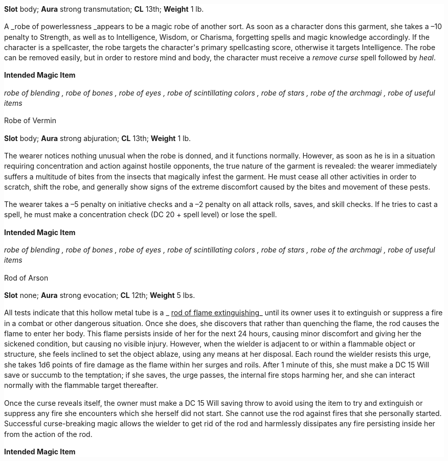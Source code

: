 **Slot** body; **Aura** strong transmutation; **CL** 13th; **Weight** 1 lb.

A _robe of powerlessness _appears to be a magic robe of another sort. As soon as a character dons this garment, she takes a –10 penalty to Strength, as well as to Intelligence, Wisdom, or Charisma, forgetting spells and magic knowledge accordingly. If the character is a spellcaster, the robe targets the character's primary spellcasting score, otherwise it targets Intelligence. The robe can be removed easily, but in order to restore mind and body, the character must receive a _remove curse_ spell followed by _heal_.

**Intended Magic Item**

_robe of blending , robe of bones , robe of eyes , robe of scintillating colors , robe of stars , robe of the archmagi , robe of useful items_

Robe of Vermin

**Slot** body; **Aura** strong abjuration; **CL** 13th; **Weight** 1 lb.

The wearer notices nothing unusual when the robe is donned, and it functions normally. However, as soon as he is in a situation requiring concentration and action against hostile opponents, the true nature of the garment is revealed: the wearer immediately suffers a multitude of bites from the insects that magically infest the garment. He must cease all other activities in order to scratch, shift the robe, and generally show signs of the extreme discomfort caused by the bites and movement of these pests.

The wearer takes a –5 penalty on initiative checks and a –2 penalty on all attack rolls, saves, and skill checks. If he tries to cast a spell, he must make a concentration check (DC 20 + spell level) or lose the spell.

**Intended Magic Item**

_robe of blending , robe of bones , robe of eyes , robe of scintillating colors , robe of stars , robe of the archmagi , robe of useful items_

Rod of Arson

**Slot** none; **Aura** strong evocation; **CL** 12th; **Weight** 5 lbs.

All tests indicate that this hollow metal tube is a _ [rod of flame extinguishing](../magicItems_dir/rods#_rod-of-flame-extinguishing)_ until its owner uses it to extinguish or suppress a fire in a combat or other dangerous situation. Once she does, she discovers that rather than quenching the flame, the rod causes the flame to enter her body. This flame persists inside of her for the next 24 hours, causing minor discomfort and giving her the sickened condition, but causing no visible injury. However, when the wielder is adjacent to or within a flammable object or structure, she feels inclined to set the object ablaze, using any means at her disposal. Each round the wielder resists this urge, she takes 1d6 points of fire damage as the flame within her surges and roils. After 1 minute of this, she must make a DC 15 Will save or succumb to the temptation; if she saves, the urge passes, the internal fire stops harming her, and she can interact normally with the flammable target thereafter.

Once the curse reveals itself, the owner must make a DC 15 Will saving throw to avoid using the item to try and extinguish or suppress any fire she encounters which she herself did not start. She cannot use the rod against fires that she personally started. Successful curse-breaking magic allows the wielder to get rid of the rod and harmlessly dissipates any fire persisting inside her from the action of the rod.

**Intended Magic Item**
